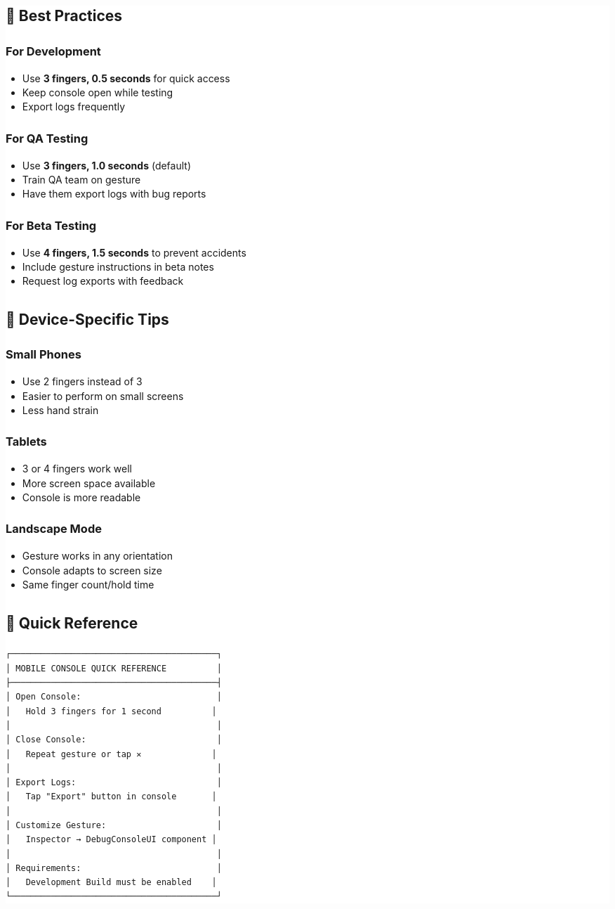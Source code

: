 ## 🎯 Best Practices

### For Development
- Use **3 fingers, 0.5 seconds** for quick access
- Keep console open while testing
- Export logs frequently

### For QA Testing
- Use **3 fingers, 1.0 seconds** (default)
- Train QA team on gesture
- Have them export logs with bug reports

### For Beta Testing
- Use **4 fingers, 1.5 seconds** to prevent accidents
- Include gesture instructions in beta notes
- Request log exports with feedback

## 📱 Device-Specific Tips

### Small Phones
- Use 2 fingers instead of 3
- Easier to perform on small screens
- Less hand strain

### Tablets
- 3 or 4 fingers work well
- More screen space available
- Console is more readable

### Landscape Mode
- Gesture works in any orientation
- Console adapts to screen size
- Same finger count/hold time

## 🚀 Quick Reference

```
┌─────────────────────────────────────────┐
│ MOBILE CONSOLE QUICK REFERENCE          │
├─────────────────────────────────────────┤
│ Open Console:                           │
│   Hold 3 fingers for 1 second          │
│                                         │
│ Close Console:                          │
│   Repeat gesture or tap ✕              │
│                                         │
│ Export Logs:                            │
│   Tap "Export" button in console       │
│                                         │
│ Customize Gesture:                      │
│   Inspector → DebugConsoleUI component │
│                                         │
│ Requirements:                           │
│   Development Build must be enabled    │
└─────────────────────────────────────────┘
```
